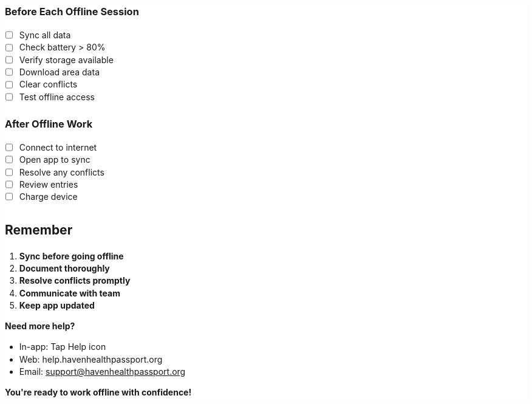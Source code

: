 ### Before Each Offline Session
- [ ] Sync all data
- [ ] Check battery > 80%
- [ ] Verify storage available
- [ ] Download area data
- [ ] Clear conflicts
- [ ] Test offline access

### After Offline Work
- [ ] Connect to internet
- [ ] Open app to sync
- [ ] Resolve any conflicts
- [ ] Review entries
- [ ] Charge device

## Remember

1. **Sync before going offline**
2. **Document thoroughly**
3. **Resolve conflicts promptly**
4. **Communicate with team**
5. **Keep app updated**

**Need more help?** 
- In-app: Tap Help icon
- Web: help.havenhealthpassport.org
- Email: support@havenhealthpassport.org

**You're ready to work offline with confidence!**